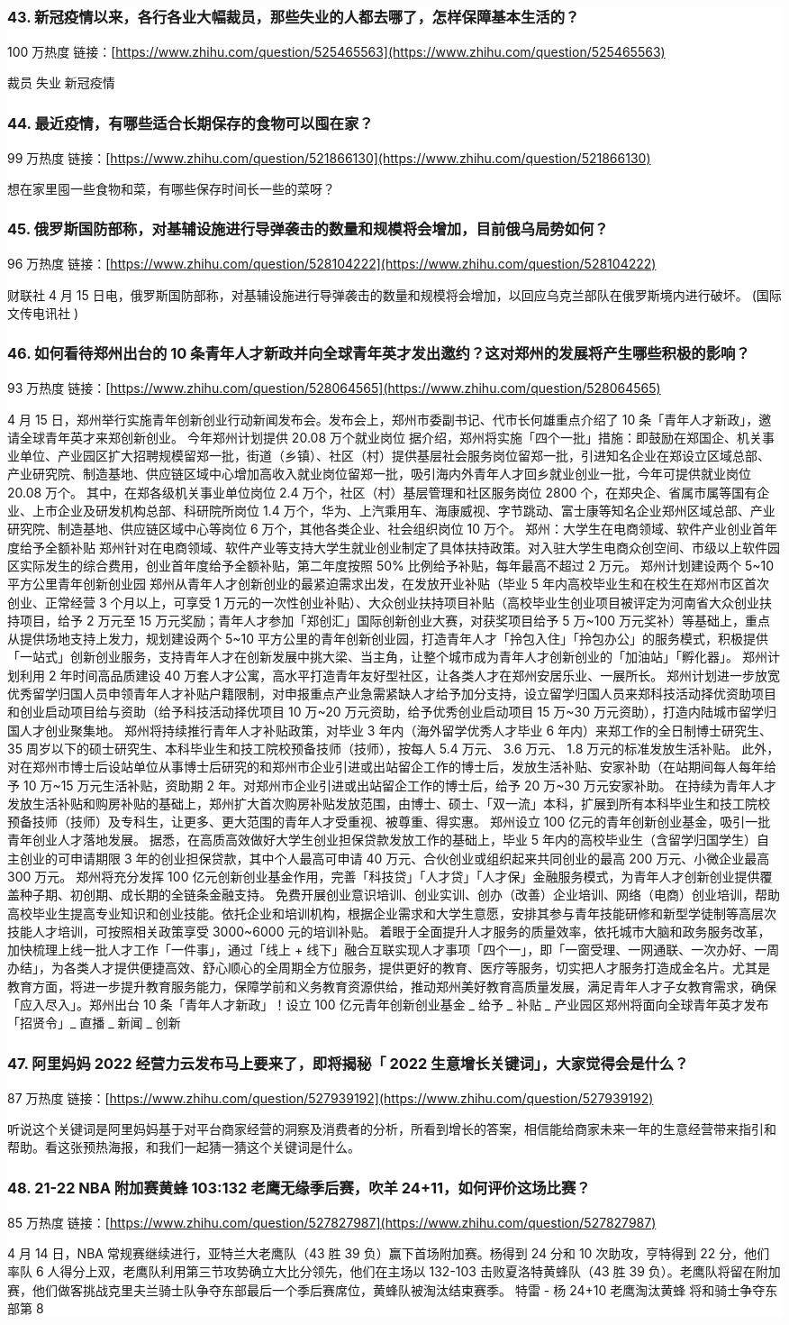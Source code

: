 

### 43. 新冠疫情以来，各行各业大幅裁员，那些失业的人都去哪了，怎样保障基本生活的？
100 万热度 链接：[https://www.zhihu.com/question/525465563](https://www.zhihu.com/question/525465563)

裁员 失业 新冠疫情

### 44. 最近疫情，有哪些适合长期保存的食物可以囤在家？
99 万热度 链接：[https://www.zhihu.com/question/521866130](https://www.zhihu.com/question/521866130)

想在家里囤一些食物和菜，有哪些保存时间长一些的菜呀？

### 45. 俄罗斯国防部称，对基辅设施进行导弹袭击的数量和规模将会增加，目前俄乌局势如何？
96 万热度 链接：[https://www.zhihu.com/question/528104222](https://www.zhihu.com/question/528104222)

财联社 4 月 15 日电，俄罗斯国防部称，对基辅设施进行导弹袭击的数量和规模将会增加，以回应乌克兰部队在俄罗斯境内进行破坏。 (国际文传电讯社 )

### 46. 如何看待郑州出台的 10 条青年人才新政并向全球青年英才发出邀约？这对郑州的发展将产生哪些积极的影响？
93 万热度 链接：[https://www.zhihu.com/question/528064565](https://www.zhihu.com/question/528064565)

4 月 15 日，郑州举行实施青年创新创业行动新闻发布会。发布会上，郑州市委副书记、代市长何雄重点介绍了 10 条「青年人才新政」，邀请全球青年英才来郑创新创业。 今年郑州计划提供 20.08 万个就业岗位 据介绍，郑州将实施「四个一批」措施：即鼓励在郑国企、机关事业单位、产业园区扩大招聘规模留郑一批，街道（乡镇）、社区（村）提供基层社会服务岗位留郑一批，引进知名企业在郑设立区域总部、产业研究院、制造基地、供应链区域中心增加高收入就业岗位留郑一批，吸引海内外青年人才回乡就业创业一批，今年可提供就业岗位 20.08 万个。 其中，在郑各级机关事业单位岗位 2.4 万个，社区（村）基层管理和社区服务岗位 2800 个，在郑央企、省属市属等国有企业、上市企业及研发机构总部、科研院所岗位 1.4 万个，华为、上汽乘用车、海康威视、字节跳动、富士康等知名企业郑州区域总部、产业研究院、制造基地、供应链区域中心等岗位 6 万个，其他各类企业、社会组织岗位 10 万个。 郑州：大学生在电商领域、软件产业创业首年度给予全额补贴 郑州针对在电商领域、软件产业等支持大学生就业创业制定了具体扶持政策。对入驻大学生电商众创空间、市级以上软件园区实际发生的综合费用，创业首年度给予全额补贴，第二年度按照 50% 比例给予补贴，每年最高不超过 2 万元。 郑州计划建设两个 5~10 平方公里青年创新创业园 郑州从青年人才创新创业的最紧迫需求出发，在发放开业补贴（毕业 5 年内高校毕业生和在校生在郑州市区首次创业、正常经营 3 个月以上，可享受 1 万元的一次性创业补贴）、大众创业扶持项目补贴（高校毕业生创业项目被评定为河南省大众创业扶持项目，给予 2 万元至 15 万元奖励；青年人才参加「郑创汇」国际创新创业大赛，对获奖项目给予 5 万~100 万元奖补）等基础上，重点从提供场地支持上发力，规划建设两个 5~10 平方公里的青年创新创业园，打造青年人才「拎包入住」「拎包办公」的服务模式，积极提供「一站式」创新创业服务，支持青年人才在创新发展中挑大梁、当主角，让整个城市成为青年人才创新创业的「加油站」「孵化器」。 郑州计划利用 2 年时间高品质建设 40 万套人才公寓，高水平打造青年友好型社区，让各类人才在郑州安居乐业、一展所长。 郑州计划进一步放宽优秀留学归国人员申领青年人才补贴户籍限制，对申报重点产业急需紧缺人才给予加分支持，设立留学归国人员来郑科技活动择优资助项目和创业启动项目给与资助（给予科技活动择优项目 10 万~20 万元资助，给予优秀创业启动项目 15 万~30 万元资助），打造内陆城市留学归国人才创业聚集地。 郑州将持续推行青年人才补贴政策，对毕业 3 年内（海外留学优秀人才毕业 6 年内）来郑工作的全日制博士研究生、 35 周岁以下的硕士研究生、本科毕业生和技工院校预备技师（技师），按每人 5.4 万元、 3.6 万元、 1.8 万元的标准发放生活补贴。 此外，对在郑州市博士后设站单位从事博士后研究的和郑州市企业引进或出站留企工作的博士后，发放生活补贴、安家补助（在站期间每人每年给予 10 万~15 万元生活补贴，资助期 2 年。对郑州市企业引进或出站留企工作的博士后，给予 20 万~30 万元安家补助。 在持续为青年人才发放生活补贴和购房补贴的基础上，郑州扩大首次购房补贴发放范围，由博士、硕士、「双一流」本科，扩展到所有本科毕业生和技工院校预备技师（技师）及专科生，让更多、更大范围的青年人才受重视、被尊重、得实惠。 郑州设立 100 亿元的青年创新创业基金，吸引一批青年创业人才落地发展。 据悉，在高质高效做好大学生创业担保贷款发放工作的基础上，毕业 5 年内的高校毕业生（含留学归国学生）自主创业的可申请期限 3 年的创业担保贷款，其中个人最高可申请 40 万元、合伙创业或组织起来共同创业的最高 200 万元、小微企业最高 300 万元。 郑州将充分发挥 100 亿元创新创业基金作用，完善「科技贷」「人才贷」「人才保」金融服务模式，为青年人才创新创业提供覆盖种子期、初创期、成长期的全链条金融支持。 免费开展创业意识培训、创业实训、创办（改善）企业培训、网络（电商）创业培训，帮助高校毕业生提高专业知识和创业技能。依托企业和培训机构，根据企业需求和大学生意愿，安排其参与青年技能研修和新型学徒制等高层次技能人才培训，可按照相关政策享受 3000~6000 元的培训补贴。 着眼于全面提升人才服务的质量效率，依托城市大脑和政务服务改革，加快梳理上线一批人才工作「一件事」，通过「线上 + 线下」融合互联实现人才事项「四个一」，即「一窗受理、一网通联、一次办好、一周办结」，为各类人才提供便捷高效、舒心顺心的全周期全方位服务，提供更好的教育、医疗等服务，切实把人才服务打造成金名片。尤其是教育方面，将进一步提升教育服务能力，保障学前和义务教育资源供给，推动郑州美好教育高质量发展，满足青年人才子女教育需求，确保「应入尽入」。郑州出台 10 条「青年人才新政」！设立 100 亿元青年创新创业基金 _ 给予 _ 补贴 _ 产业园区郑州将面向全球青年英才发布「招贤令」_ 直播 _ 新闻 _ 创新

### 47. 阿里妈妈 2022 经营力云发布马上要来了，即将揭秘「 2022 生意增长关键词」，大家觉得会是什么？
87 万热度 链接：[https://www.zhihu.com/question/527939192](https://www.zhihu.com/question/527939192)

听说这个关键词是阿里妈妈基于对平台商家经营的洞察及消费者的分析，所看到增长的答案，相信能给商家未来一年的生意经营带来指引和帮助。看这张预热海报，和我们一起猜一猜这个关键词是什么。

### 48. 21-22 NBA 附加赛黄蜂 103:132 老鹰无缘季后赛，吹羊 24+11，如何评价这场比赛？
85 万热度 链接：[https://www.zhihu.com/question/527827987](https://www.zhihu.com/question/527827987)

4 月 14 日，NBA 常规赛继续进行，亚特兰大老鹰队（43 胜 39 负）赢下首场附加赛。杨得到 24 分和 10 次助攻，亨特得到 22 分，他们率队 6 人得分上双，老鹰队利用第三节攻势确立大比分领先，他们在主场以 132-103 击败夏洛特黄蜂队（43 胜 39 负）。老鹰队将留在附加赛，他们做客挑战克里夫兰骑士队争夺东部最后一个季后赛席位，黄蜂队被淘汰结束赛季。 特雷 - 杨 24+10 老鹰淘汰黄蜂 将和骑士争夺东部第 8
